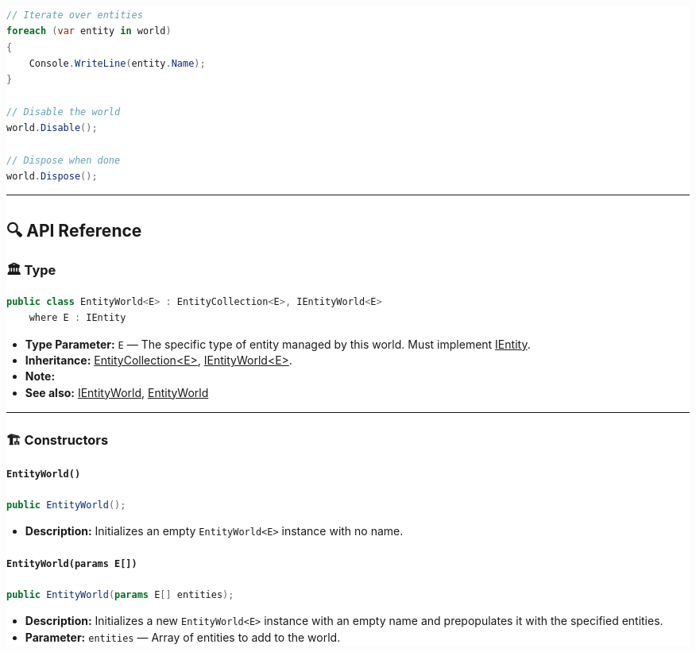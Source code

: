 ```csharp
// Iterate over entities
foreach (var entity in world)
{
    Console.WriteLine(entity.Name);
}

// Disable the world
world.Disable();

// Dispose when done
world.Dispose();
```

---

## 🔍 API Reference

### 🏛️ Type <div id="-type"></div>

```csharp
public class EntityWorld<E> : EntityCollection<E>, IEntityWorld<E> 
    where E : IEntity
```

- **Type Parameter:** `E` — The specific type of entity managed by this world. Must
  implement [IEntity](../Entities/IEntity.md).
- **Inheritance:** [EntityCollection\<E>](../Collections/EntityCollection%601.md),
  [IEntityWorld\<E>](IEntityWorld%601.md).
- **Note:**
- **See also:** [IEntityWorld](IEntityWorld.md), [EntityWorld](EntityWorld.md)

---

<div id="-constructors"></div>

### 🏗 Constructors

#### `EntityWorld()`

```csharp
public EntityWorld();
```

- **Description:** Initializes an empty `EntityWorld<E>` instance with no name.

<div id="entityworld-params-e"></div>

#### `EntityWorld(params E[])`

```csharp
public EntityWorld(params E[] entities);
```

- **Description:** Initializes a new `EntityWorld<E>` instance with an empty name and prepopulates it with the specified
  entities.
- **Parameter:** `entities` — Array of entities to add to the world.
